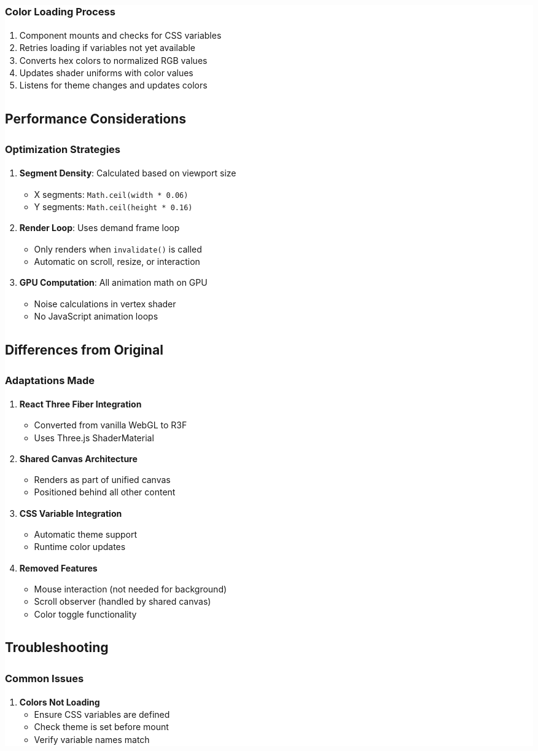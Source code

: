 ### Color Loading Process

1. Component mounts and checks for CSS variables
2. Retries loading if variables not yet available
3. Converts hex colors to normalized RGB values
4. Updates shader uniforms with color values
5. Listens for theme changes and updates colors

## Performance Considerations

### Optimization Strategies

1. **Segment Density**: Calculated based on viewport size
   - X segments: `Math.ceil(width * 0.06)`
   - Y segments: `Math.ceil(height * 0.16)`

2. **Render Loop**: Uses demand frame loop
   - Only renders when `invalidate()` is called
   - Automatic on scroll, resize, or interaction

3. **GPU Computation**: All animation math on GPU
   - Noise calculations in vertex shader
   - No JavaScript animation loops

## Differences from Original

### Adaptations Made

1. **React Three Fiber Integration**
   - Converted from vanilla WebGL to R3F
   - Uses Three.js ShaderMaterial

2. **Shared Canvas Architecture**
   - Renders as part of unified canvas
   - Positioned behind all other content

3. **CSS Variable Integration**
   - Automatic theme support
   - Runtime color updates

4. **Removed Features**
   - Mouse interaction (not needed for background)
   - Scroll observer (handled by shared canvas)
   - Color toggle functionality

## Troubleshooting

### Common Issues

1. **Colors Not Loading**
   - Ensure CSS variables are defined
   - Check theme is set before mount
   - Verify variable names match
